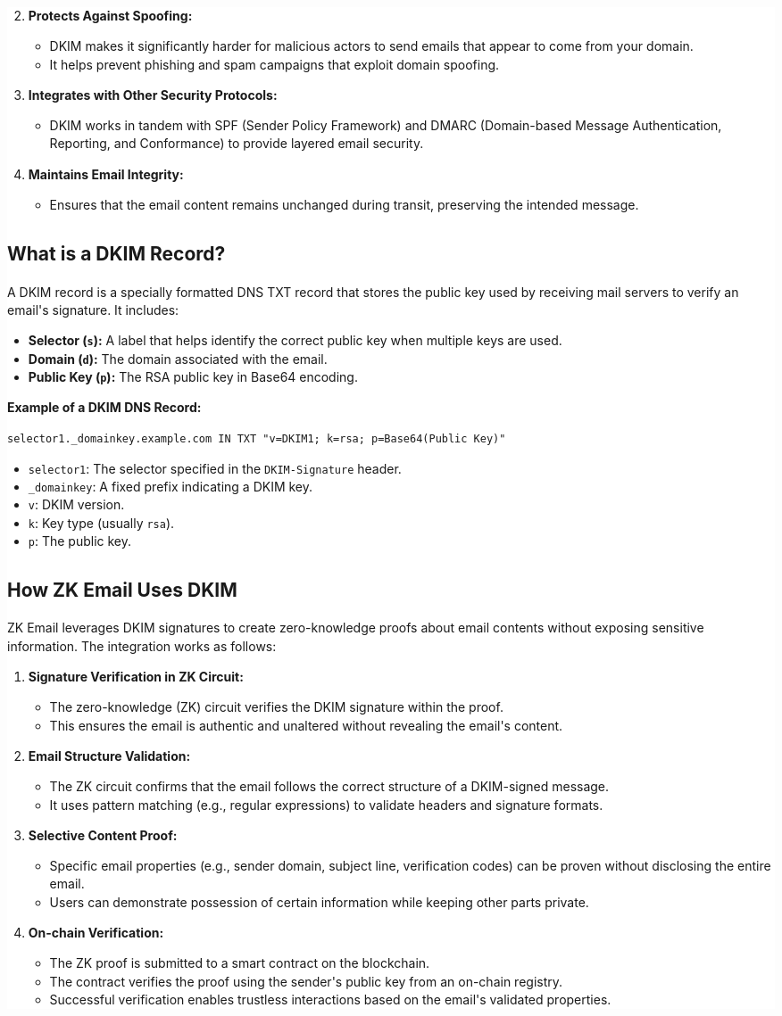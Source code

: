 2. **Protects Against Spoofing:**
   - DKIM makes it significantly harder for malicious actors to send emails that appear to come from your domain.
   - It helps prevent phishing and spam campaigns that exploit domain spoofing.

3. **Integrates with Other Security Protocols:**
   - DKIM works in tandem with SPF (Sender Policy Framework) and DMARC (Domain-based Message Authentication, Reporting, and Conformance) to provide layered email security.

4. **Maintains Email Integrity:**
   - Ensures that the email content remains unchanged during transit, preserving the intended message.

## What is a DKIM Record?

A DKIM record is a specially formatted DNS TXT record that stores the public key used by receiving mail servers to verify an email's signature. It includes:

- **Selector (`s`):** A label that helps identify the correct public key when multiple keys are used.
- **Domain (`d`):** The domain associated with the email.
- **Public Key (`p`):** The RSA public key in Base64 encoding.

**Example of a DKIM DNS Record:**

```
selector1._domainkey.example.com IN TXT "v=DKIM1; k=rsa; p=Base64(Public Key)"
```

- `selector1`: The selector specified in the `DKIM-Signature` header.
- `_domainkey`: A fixed prefix indicating a DKIM key.
- `v`: DKIM version.
- `k`: Key type (usually `rsa`).
- `p`: The public key.

## How ZK Email Uses DKIM

ZK Email leverages DKIM signatures to create zero-knowledge proofs about email contents without exposing sensitive information. The integration works as follows:

1. **Signature Verification in ZK Circuit:**
   - The zero-knowledge (ZK) circuit verifies the DKIM signature within the proof.
   - This ensures the email is authentic and unaltered without revealing the email's content.

2. **Email Structure Validation:**
   - The ZK circuit confirms that the email follows the correct structure of a DKIM-signed message.
   - It uses pattern matching (e.g., regular expressions) to validate headers and signature formats.

3. **Selective Content Proof:**
   - Specific email properties (e.g., sender domain, subject line, verification codes) can be proven without disclosing the entire email.
   - Users can demonstrate possession of certain information while keeping other parts private.

4. **On-chain Verification:**
   - The ZK proof is submitted to a smart contract on the blockchain.
   - The contract verifies the proof using the sender's public key from an on-chain registry.
   - Successful verification enables trustless interactions based on the email's validated properties.
